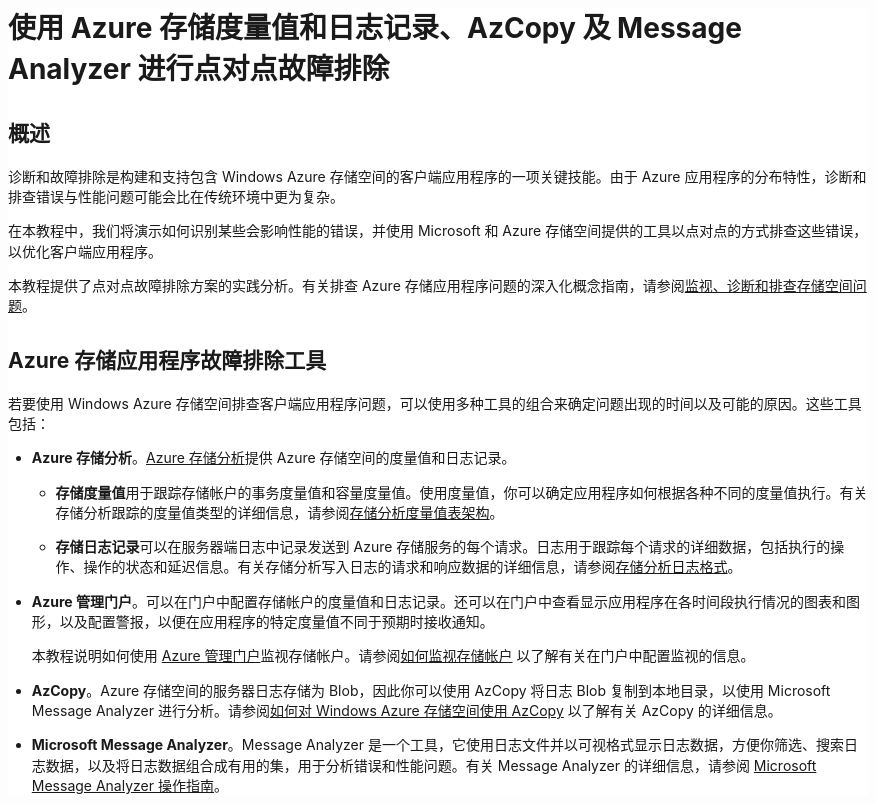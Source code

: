 <properties 
	pageTitle="使用 Azure 存储度量值和日志记录、AzCopy 及 Message Analyzer 进行点对点故障排除 | Windows Azure" 
	description="本教程演示如何使用 Azure 存储分析、AzCopy 和 Microsoft Message Analyzer 进行点对点故障排除" 
	services="storage" 
	documentationCenter="dotnet" 
	authors="tamram" 
	manager="adinah"/>
<tags ms.service="storage"
    ms.date="04/10/2015"
    wacn.date="04/15/2015"
    />










# 使用 Azure 存储度量值和日志记录、AzCopy 及 Message Analyzer 进行点对点故障排除 

## 概述

诊断和故障排除是构建和支持包含 Windows Azure 存储空间的客户端应用程序的一项关键技能。由于 Azure 应用程序的分布特性，诊断和排查错误与性能问题可能会比在传统环境中更为复杂。

在本教程中，我们将演示如何识别某些会影响性能的错误，并使用 Microsoft 和 Azure 存储空间提供的工具以点对点的方式排查这些错误，以优化客户端应用程序。 

本教程提供了点对点故障排除方案的实践分析。有关排查 Azure 存储应用程序问题的深入化概念指南，请参阅[监视、诊断和排查存储空间问题](/documentation/articles/storage-monitoring-diagnosing-troubleshooting)。 

## Azure 存储应用程序故障排除工具

若要使用 Windows Azure 存储空间排查客户端应用程序问题，可以使用多种工具的组合来确定问题出现的时间以及可能的原因。这些工具包括：

- **Azure 存储分析**。[Azure 存储分析](http://msdn.microsoft.com/zh-cn/library/azure/hh343270.aspx)提供 Azure 存储空间的度量值和日志记录。
	- **存储度量值**用于跟踪存储帐户的事务度量值和容量度量值。使用度量值，你可以确定应用程序如何根据各种不同的度量值执行。有关存储分析跟踪的度量值类型的详细信息，请参阅[存储分析度量值表架构](http://msdn.microsoft.com/zh-cn/library/azure/hh343264.aspx)。 

	- **存储日志记录**可以在服务器端日志中记录发送到 Azure 存储服务的每个请求。日志用于跟踪每个请求的详细数据，包括执行的操作、操作的状态和延迟信息。有关存储分析写入日志的请求和响应数据的详细信息，请参阅[存储分析日志格式](http://msdn.microsoft.com/zh-cn/library/azure/hh343259.aspx)。

- **Azure 管理门户**。可以在门户中配置存储帐户的度量值和日志记录。还可以在门户中查看显示应用程序在各时间段执行情况的图表和图形，以及配置警报，以便在应用程序的特定度量值不同于预期时接收通知。 
	
	本教程说明如何使用 [Azure 管理门户](https://manage.windowsazure.cn)监视存储帐户。请参阅[如何监视存储帐户](/documentation/articles/storage-monitor-storage-account) 以了解有关在门户中配置监视的信息。
 

- **AzCopy**。Azure 存储空间的服务器日志存储为 Blob，因此你可以使用 AzCopy 将日志 Blob 复制到本地目录，以使用 Microsoft Message Analyzer 进行分析。请参阅[如何对 Windows Azure 存储空间使用 AzCopy](/documentation/articles/storage-use-azcopy) 以了解有关 AzCopy 的详细信息。

- **Microsoft Message Analyzer**。Message Analyzer 是一个工具，它使用日志文件并以可视格式显示日志数据，方便你筛选、搜索日志数据，以及将日志数据组合成有用的集，用于分析错误和性能问题。有关 Message Analyzer 的详细信息，请参阅 [Microsoft Message Analyzer 操作指南](http://technet.microsoft.com/zh-cn/library/jj649776.aspx)。

